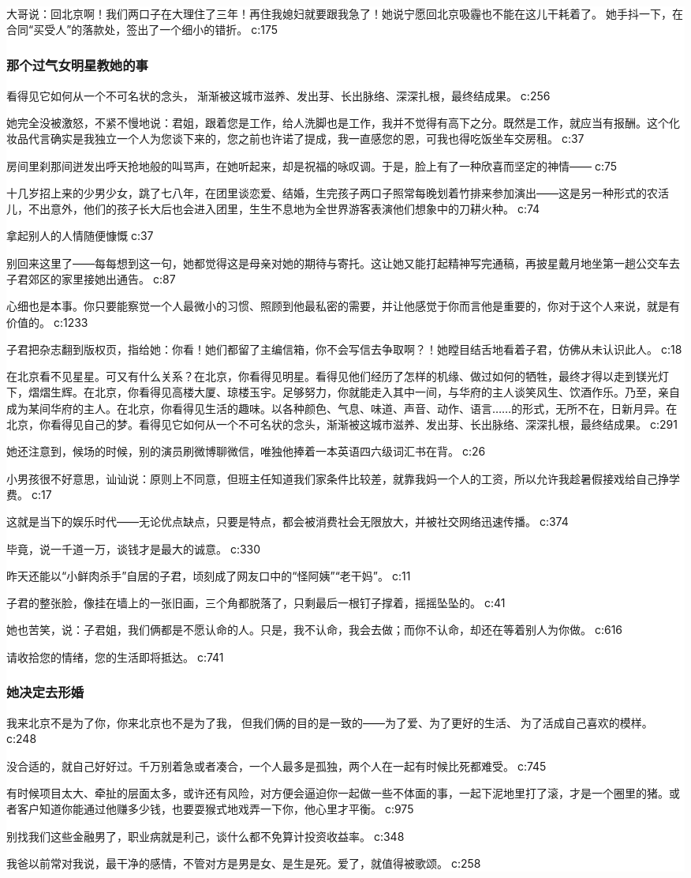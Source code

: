 大哥说：回北京啊！我们两口子在大理住了三年！再住我媳妇就要跟我急了！她说宁愿回北京吸霾也不能在这儿干耗着了。
她手抖一下，在合同“买受人”的落款处，签出了一个细小的错折。
 c:175

### 那个过气女明星教她的事

看得见它如何从一个不可名状的念头， 渐渐被这城市滋养、发出芽、长出脉络、深深扎根，最终结成果。 c:256

她完全没被激怒，不紧不慢地说：君姐，跟着您是工作，给人洗脚也是工作，我并不觉得有高下之分。既然是工作，就应当有报酬。这个化妆品代言确实是我独立一个人为您谈下来的，您之前也许诺了提成，我一直感您的恩，可我也得吃饭坐车交房租。 c:37

房间里刹那间迸发出呼天抢地般的叫骂声，在她听起来，却是祝福的咏叹调。于是，脸上有了一种欣喜而坚定的神情—— c:75

十几岁招上来的少男少女，跳了七八年，在团里谈恋爱、结婚，生完孩子两口子照常每晚划着竹排来参加演出——这是另一种形式的农活儿，不出意外，他们的孩子长大后也会进入团里，生生不息地为全世界游客表演他们想象中的刀耕火种。 c:74

拿起别人的人情随便慷慨 c:37

别回来这里了——每每想到这一句，她都觉得这是母亲对她的期待与寄托。这让她又能打起精神写完通稿，再披星戴月地坐第一趟公交车去子君郊区的家里接她出通告。
 c:87

心细也是本事。你只要能察觉一个人最微小的习惯、照顾到他最私密的需要，并让他感觉于你而言他是重要的，你对于这个人来说，就是有价值的。
 c:1233

子君把杂志翻到版权页，指给她：你看！她们都留了主编信箱，你不会写信去争取啊？！她瞠目结舌地看着子君，仿佛从未认识此人。 c:18

在北京看不见星星。可又有什么关系？在北京，你看得见明星。看得见他们经历了怎样的机缘、做过如何的牺牲，最终才得以走到镁光灯下，熠熠生辉。在北京，你看得见高楼大厦、琼楼玉宇。足够努力，你就能走入其中一间，与华府的主人谈笑风生、饮酒作乐。乃至，亲自成为某间华府的主人。在北京，你看得见生活的趣味。以各种颜色、气息、味道、声音、动作、语言……的形式，无所不在，日新月异。在北京，你看得见自己的梦。看得见它如何从一个不可名状的念头，渐渐被这城市滋养、发出芽、长出脉络、深深扎根，最终结成果。 c:291

她还注意到，候场的时候，别的演员刷微博聊微信，唯独他捧着一本英语四六级词汇书在背。 c:26

小男孩很不好意思，讪讪说：原则上不同意，但班主任知道我们家条件比较差，就靠我妈一个人的工资，所以允许我趁暑假接戏给自己挣学费。 c:17

这就是当下的娱乐时代——无论优点缺点，只要是特点，都会被消费社会无限放大，并被社交网络迅速传播。 c:374

毕竟，说一千道一万，谈钱才是最大的诚意。 c:330

昨天还能以“小鲜肉杀手”自居的子君，顷刻成了网友口中的“怪阿姨”“老干妈”。 c:11

子君的整张脸，像挂在墙上的一张旧画，三个角都脱落了，只剩最后一根钉子撑着，摇摇坠坠的。 c:41

她也苦笑，说：子君姐，我们俩都是不愿认命的人。只是，我不认命，我会去做；而你不认命，却还在等着别人为你做。 c:616

请收拾您的情绪，您的生活即将抵达。 c:741

### 她决定去形婚

我来北京不是为了你，你来北京也不是为了我， 但我们俩的目的是一致的——为了爱、为了更好的生活、 为了活成自己喜欢的模样。
 c:248

没合适的，就自己好好过。千万别着急或者凑合，一个人最多是孤独，两个人在一起有时候比死都难受。
 c:745

有时候项目太大、牵扯的层面太多，或许还有风险，对方便会逼迫你一起做一些不体面的事，一起下泥地里打了滚，才是一个圈里的猪。或者客户知道你能通过他赚多少钱，也要耍猴式地戏弄一下你，他心里才平衡。 c:975

别找我们这些金融男了，职业病就是利己，谈什么都不免算计投资收益率。 c:348

我爸以前常对我说，最干净的感情，不管对方是男是女、是生是死。爱了，就值得被歌颂。 c:258
